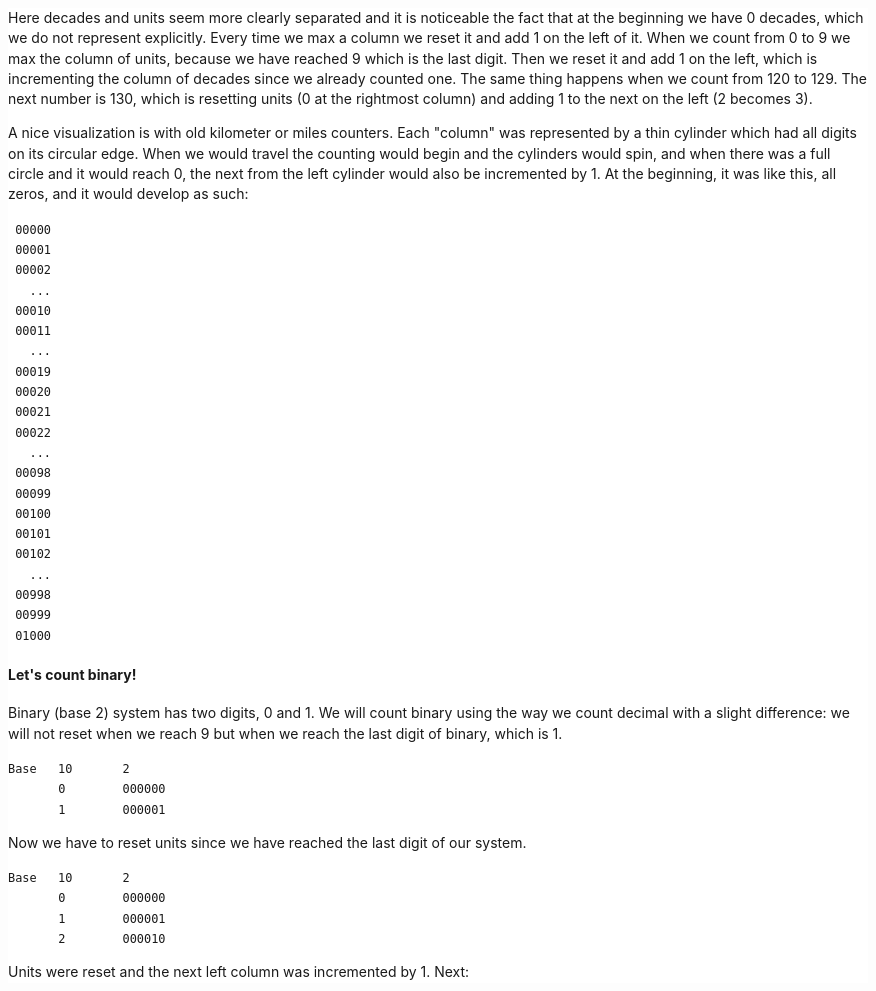 Here decades and units seem more clearly separated and it is noticeable the fact that at the beginning we have 0 decades, which we do not represent explicitly. Every time we max a column we reset it and add 1 on the left of it. When we count from 0 to 9 we max the column of units, because we have reached 9 which is the last digit. Then we reset it and add 1 on the left, which is incrementing the column of decades since we already counted one. The same thing happens when we count from 120 to 129. The next number is 130, which is resetting units (0 at the rightmost column) and adding 1 to the next on the left (2 becomes 3).

A nice visualization is with old kilometer or miles counters. Each "column" was represented by a thin cylinder which had all digits on its circular edge. When we would travel the counting would begin and the cylinders would spin, and when there was a full circle and it would reach 0, the next from the left cylinder would also be incremented by 1. At the beginning, it was like this, all zeros, and it would develop as such:

     00000
     00001
     00002
       ...
     00010
     00011
       ...
     00019
     00020
     00021
     00022
       ...
     00098
     00099
     00100
     00101
     00102
       ...
     00998
     00999
     01000


#### Let's count binary!

Binary (base 2) system has two digits, 0 and 1. We will count binary using the way we count decimal with a slight difference: we will not reset when we reach 9 but when we reach the last digit of binary, which is 1.

    Base   10       2
           0        000000
           1        000001

Now we have to reset units since we have reached the last digit of our system.

    Base   10       2
           0        000000
           1        000001
           2        000010

Units were reset and the next left column was incremented by 1. Next:
